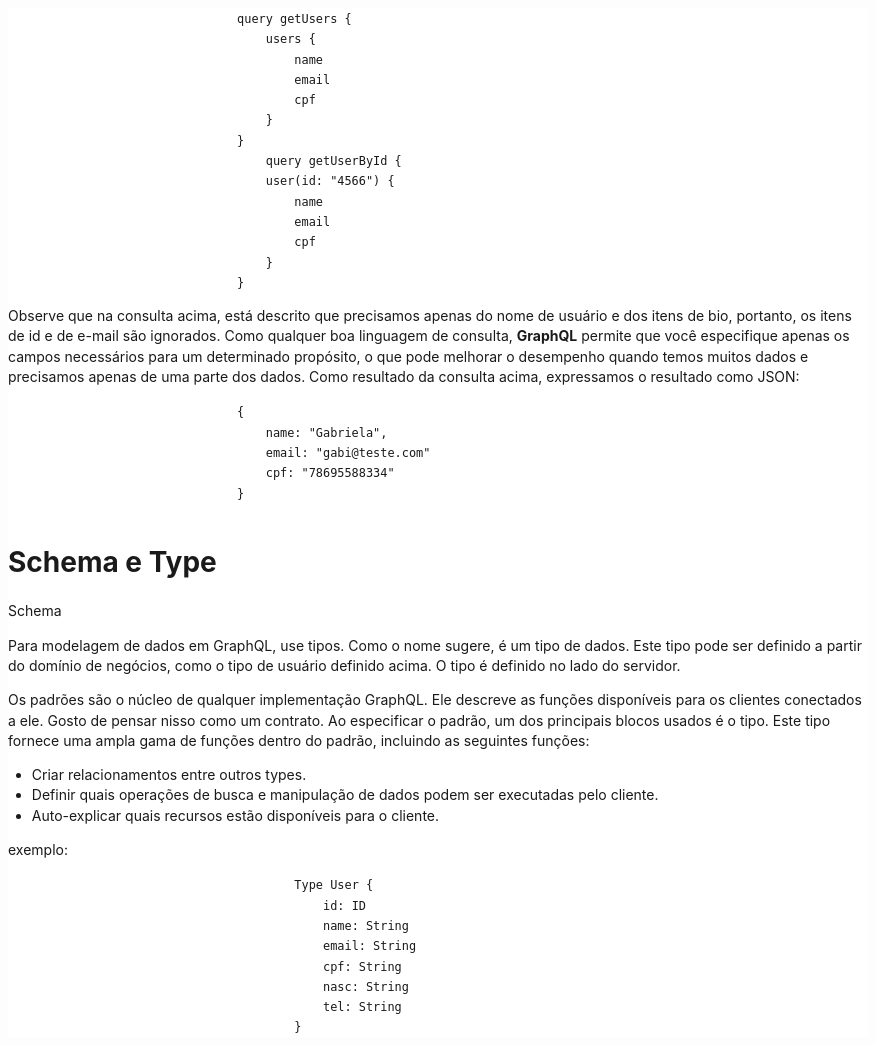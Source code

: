                                     query getUsers {
                                        users {
                                            name
                                            email
                                            cpf
                                        }
                                    }
                                        query getUserById {
                                        user(id: "4566") {
                                            name
                                            email
                                            cpf
                                        }
                                    }

Observe que na consulta acima, está descrito que precisamos apenas do nome de usuário e dos itens de bio, portanto, os itens de id e de e-mail são ignorados. Como qualquer boa linguagem de consulta, **GraphQL** permite que você especifique apenas os campos necessários para um determinado propósito, o que pode melhorar o desempenho quando temos muitos dados e precisamos apenas de uma parte dos dados. Como resultado da consulta acima, expressamos o resultado como JSON:

                                    {
                                        name: "Gabriela",
                                        email: "gabi@teste.com"
                                        cpf: "78695588334"
                                    }

# Schema e Type

Schema

Para modelagem de dados em GraphQL, use tipos. Como o nome sugere, é um tipo de dados. Este tipo pode ser definido a partir do domínio de negócios, como o tipo de usuário definido acima. O tipo é definido no lado do servidor.

Os padrões são o núcleo de qualquer implementação GraphQL. Ele descreve as funções disponíveis para os clientes conectados a ele. Gosto de pensar nisso como um contrato.
Ao especificar o padrão, um dos principais blocos usados ​​é o tipo. Este tipo fornece uma ampla gama de funções dentro do padrão, incluindo as seguintes funções:

* Criar relacionamentos entre outros types.
* Definir quais operações de busca e manipulação de dados podem ser executadas pelo cliente.
* Auto-explicar quais recursos estão disponíveis para o cliente.

exemplo: 
                     
                                            Type User {
                                                id: ID
                                                name: String
                                                email: String
                                                cpf: String
                                                nasc: String
                                                tel: String
                                            }
